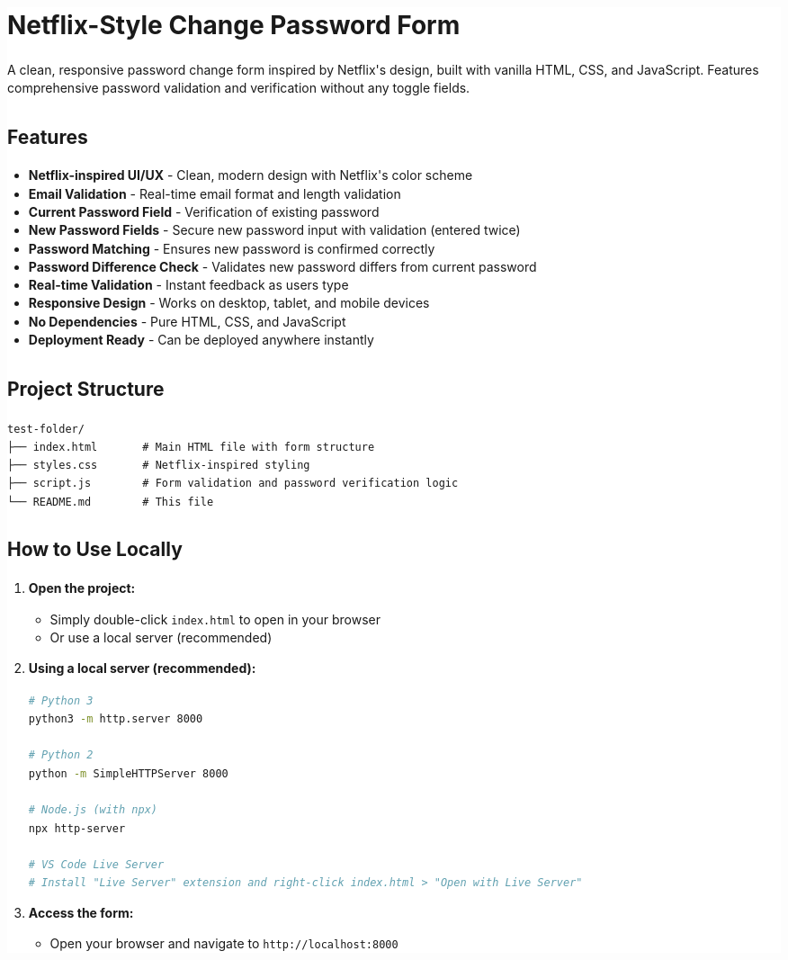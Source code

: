 # Netflix-Style Change Password Form

A clean, responsive password change form inspired by Netflix's design, built with vanilla HTML, CSS, and JavaScript. Features comprehensive password validation and verification without any toggle fields.

## Features

- **Netflix-inspired UI/UX** - Clean, modern design with Netflix's color scheme
- **Email Validation** - Real-time email format and length validation
- **Current Password Field** - Verification of existing password
- **New Password Fields** - Secure new password input with validation (entered twice)
- **Password Matching** - Ensures new password is confirmed correctly
- **Password Difference Check** - Validates new password differs from current password
- **Real-time Validation** - Instant feedback as users type
- **Responsive Design** - Works on desktop, tablet, and mobile devices
- **No Dependencies** - Pure HTML, CSS, and JavaScript
- **Deployment Ready** - Can be deployed anywhere instantly

## Project Structure

```
test-folder/
├── index.html       # Main HTML file with form structure
├── styles.css       # Netflix-inspired styling
├── script.js        # Form validation and password verification logic
└── README.md        # This file
```

## How to Use Locally

1. **Open the project:**
   - Simply double-click `index.html` to open in your browser
   - Or use a local server (recommended)

2. **Using a local server (recommended):**
   ```bash
   # Python 3
   python3 -m http.server 8000

   # Python 2
   python -m SimpleHTTPServer 8000

   # Node.js (with npx)
   npx http-server

   # VS Code Live Server
   # Install "Live Server" extension and right-click index.html > "Open with Live Server"
   ```

3. **Access the form:**
   - Open your browser and navigate to `http://localhost:8000`
